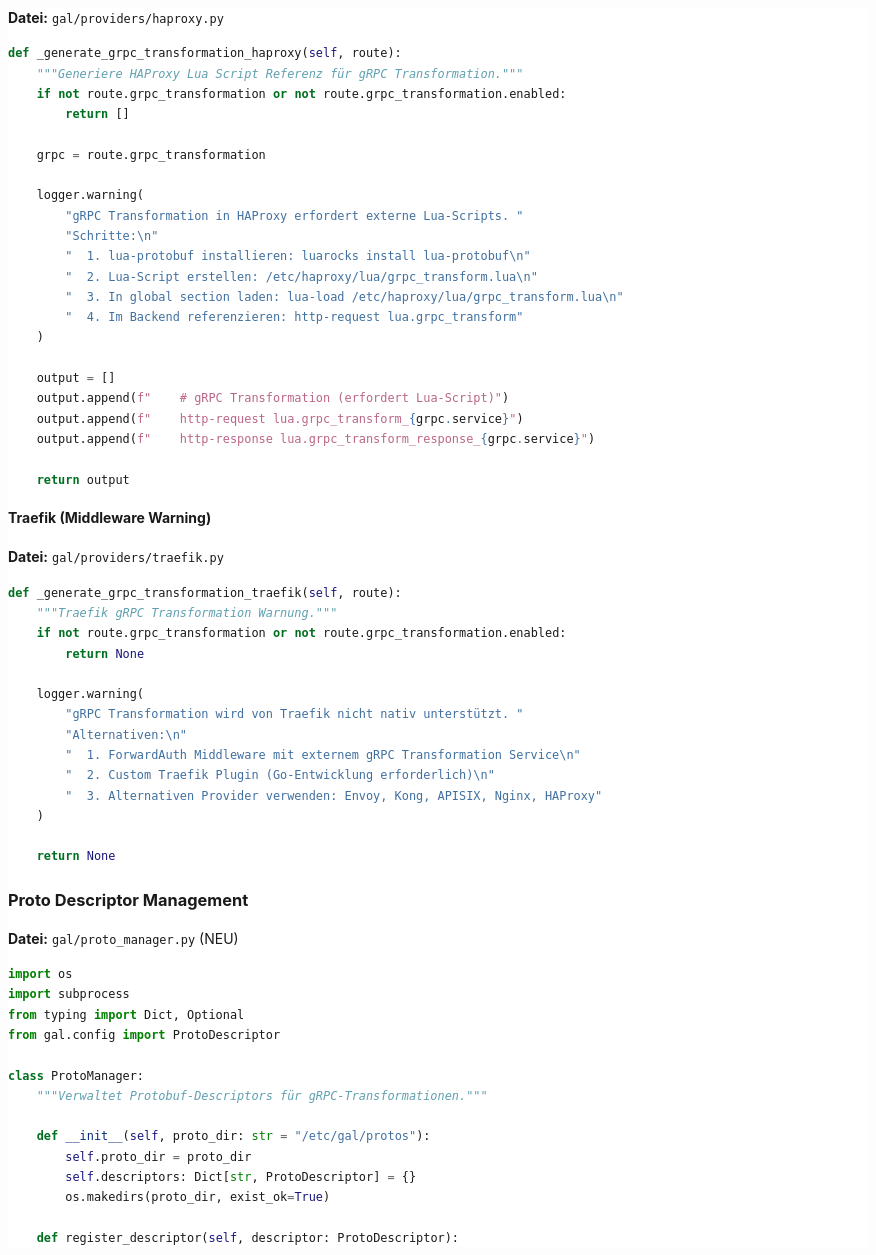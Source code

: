 **Datei:** `gal/providers/haproxy.py`

```python
def _generate_grpc_transformation_haproxy(self, route):
    """Generiere HAProxy Lua Script Referenz für gRPC Transformation."""
    if not route.grpc_transformation or not route.grpc_transformation.enabled:
        return []

    grpc = route.grpc_transformation

    logger.warning(
        "gRPC Transformation in HAProxy erfordert externe Lua-Scripts. "
        "Schritte:\n"
        "  1. lua-protobuf installieren: luarocks install lua-protobuf\n"
        "  2. Lua-Script erstellen: /etc/haproxy/lua/grpc_transform.lua\n"
        "  3. In global section laden: lua-load /etc/haproxy/lua/grpc_transform.lua\n"
        "  4. Im Backend referenzieren: http-request lua.grpc_transform"
    )

    output = []
    output.append(f"    # gRPC Transformation (erfordert Lua-Script)")
    output.append(f"    http-request lua.grpc_transform_{grpc.service}")
    output.append(f"    http-response lua.grpc_transform_response_{grpc.service}")

    return output
```

#### Traefik (Middleware Warning)

**Datei:** `gal/providers/traefik.py`

```python
def _generate_grpc_transformation_traefik(self, route):
    """Traefik gRPC Transformation Warnung."""
    if not route.grpc_transformation or not route.grpc_transformation.enabled:
        return None

    logger.warning(
        "gRPC Transformation wird von Traefik nicht nativ unterstützt. "
        "Alternativen:\n"
        "  1. ForwardAuth Middleware mit externem gRPC Transformation Service\n"
        "  2. Custom Traefik Plugin (Go-Entwicklung erforderlich)\n"
        "  3. Alternativen Provider verwenden: Envoy, Kong, APISIX, Nginx, HAProxy"
    )

    return None
```

### Proto Descriptor Management

**Datei:** `gal/proto_manager.py` (NEU)

```python
import os
import subprocess
from typing import Dict, Optional
from gal.config import ProtoDescriptor

class ProtoManager:
    """Verwaltet Protobuf-Descriptors für gRPC-Transformationen."""

    def __init__(self, proto_dir: str = "/etc/gal/protos"):
        self.proto_dir = proto_dir
        self.descriptors: Dict[str, ProtoDescriptor] = {}
        os.makedirs(proto_dir, exist_ok=True)

    def register_descriptor(self, descriptor: ProtoDescriptor):
```